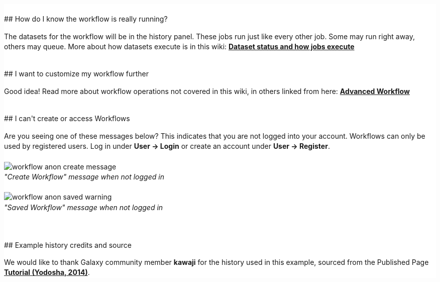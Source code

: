 <br />
## How do I know the workflow is really running?

The datasets for the workflow will be in the history panel. These jobs run just like every other job. Some may run right away, others may queue. More about how datasets execute is in this wiki: **[Dataset status and how jobs execute](/src/Support/index.md#dataset_status_and_how_jobs_execute)**

<br />
## I want to customize my workflow further

Good idea! Read more about workflow operations not covered in this wiki, in others linked from here: **[Advanced Workflow](/src/Learn/AdvancedWorkflow/index.md)**


<br />
## I can't create or access Workflows

Are you seeing one of these messages below? This indicates that you are not logged into your account. Workflows can only be used by registered users. Log in under **User -> Login** or create an account under **User -> Register**.
<br />
<br />
<img src="/src/Images/Learn/workflow_anon_create_message.png" alt="workflow anon create message" width="600" /> <br />*"Create Workflow" message when not logged in* 
<br />
<br />
<img src="/src/Images/Learn/workflow_anon_saved_warning.png" alt="workflow anon saved warning" width="300" /> <br />*"Saved Workflow" message when not logged in* 

<br />
<br />
## Example history credits and source

We would like to thank Galaxy community member **kawaji** for the history used in this example, sourced from the Published Page **[Tutorial (Yodosha, 2014)](https://usegalaxy.org/u/kawaji/p/tutorial-yodosha-2014)**.	
